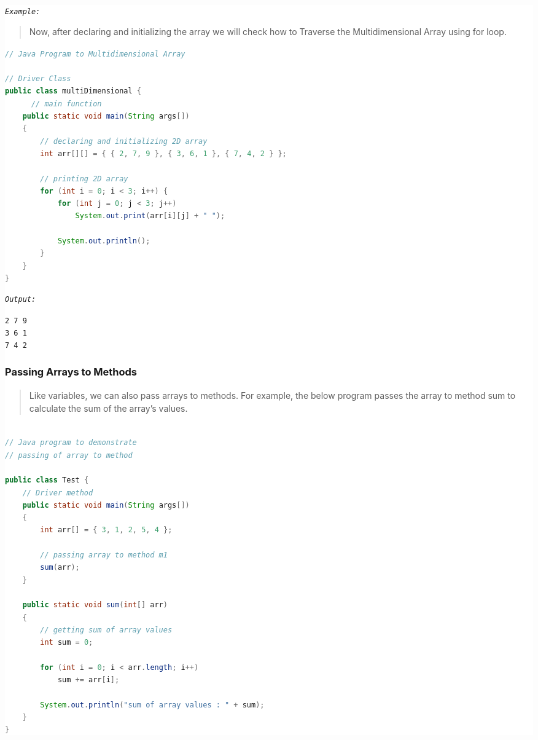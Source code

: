 *`Example:`*
> Now, after declaring and initializing the array we will check how to Traverse the Multidimensional Array using for loop.



```Java
// Java Program to Multidimensional Array

// Driver Class
public class multiDimensional {
      // main function
    public static void main(String args[])
    {
        // declaring and initializing 2D array
        int arr[][] = { { 2, 7, 9 }, { 3, 6, 1 }, { 7, 4, 2 } };

        // printing 2D array
        for (int i = 0; i < 3; i++) {
            for (int j = 0; j < 3; j++)
                System.out.print(arr[i][j] + " ");

            System.out.println();
        }
    }
}
```
*`Output:`*
```
2 7 9 
3 6 1 
7 4 2 
```

### Passing Arrays to Methods
> Like variables, we can also pass arrays to methods. For example, the below program passes the array to method sum to calculate the sum of the array’s values.


```Java

// Java program to demonstrate
// passing of array to method

public class Test {
    // Driver method
    public static void main(String args[])
    {
        int arr[] = { 3, 1, 2, 5, 4 };

        // passing array to method m1
        sum(arr);
    }

    public static void sum(int[] arr)
    {
        // getting sum of array values
        int sum = 0;

        for (int i = 0; i < arr.length; i++)
            sum += arr[i];

        System.out.println("sum of array values : " + sum);
    }
}
```
